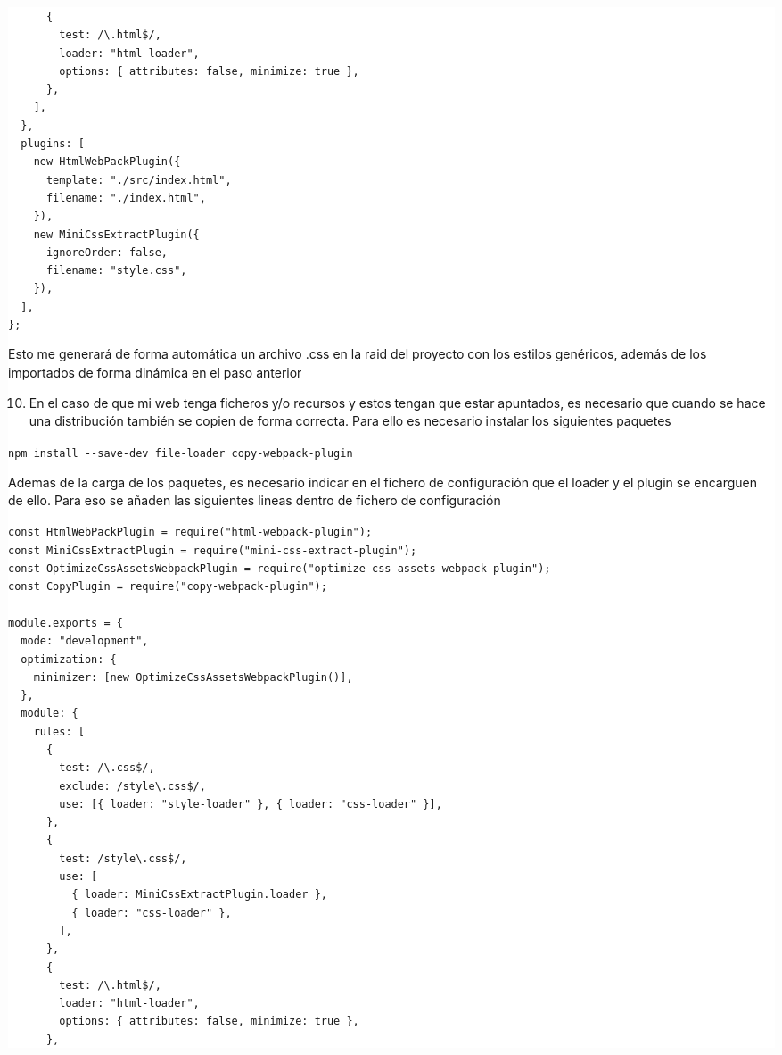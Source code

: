 ````
      {
        test: /\.html$/,
        loader: "html-loader",
        options: { attributes: false, minimize: true },
      },
    ],
  },
  plugins: [
    new HtmlWebPackPlugin({
      template: "./src/index.html",
      filename: "./index.html",
    }),
    new MiniCssExtractPlugin({
      ignoreOrder: false,
      filename: "style.css",
    }),
  ],
};

````

Esto me generará de forma automática un archivo .css en la raid del proyecto con los estilos genéricos, además de los importados de forma dinámica en el paso anterior

10. En el caso de que mi web tenga ficheros y/o recursos y estos tengan que estar apuntados, es necesario que cuando se hace una distribución también se copien de forma correcta. Para ello es necesario instalar los siguientes paquetes

````
npm install --save-dev file-loader copy-webpack-plugin
````

Ademas de la carga de los paquetes, es necesario indicar en el fichero de configuración que el loader y el plugin se encarguen de ello. Para eso se añaden las siguientes lineas dentro de fichero de configuración

````
const HtmlWebPackPlugin = require("html-webpack-plugin");
const MiniCssExtractPlugin = require("mini-css-extract-plugin");
const OptimizeCssAssetsWebpackPlugin = require("optimize-css-assets-webpack-plugin");
const CopyPlugin = require("copy-webpack-plugin");

module.exports = {
  mode: "development",
  optimization: {
    minimizer: [new OptimizeCssAssetsWebpackPlugin()],
  },
  module: {
    rules: [
      {
        test: /\.css$/,
        exclude: /style\.css$/,
        use: [{ loader: "style-loader" }, { loader: "css-loader" }],
      },
      {
        test: /style\.css$/,
        use: [
          { loader: MiniCssExtractPlugin.loader },
          { loader: "css-loader" },
        ],
      },
      {
        test: /\.html$/,
        loader: "html-loader",
        options: { attributes: false, minimize: true },
      },
````